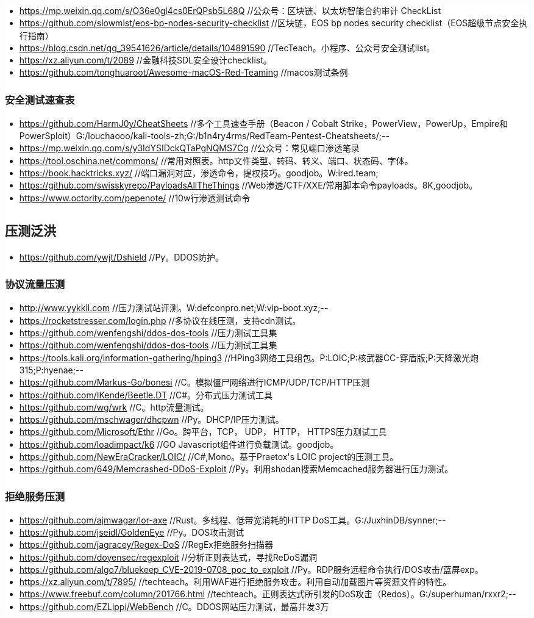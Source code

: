 - https://mp.weixin.qq.com/s/O36e0gl4cs0ErQPsb5L68Q    //公众号：区块链、以太坊智能合约审计 CheckList
- https://github.com/slowmist/eos-bp-nodes-security-checklist    //区块链，EOS bp nodes security checklist（EOS超级节点安全执行指南）
- https://blog.csdn.net/qq_39541626/article/details/104891590    //TecTeach。小程序、公众号安全测试list。
- https://xz.aliyun.com/t/2089    //金融科技SDL安全设计checklist。
- https://github.com/tonghuaroot/Awesome-macOS-Red-Teaming    //macos测试条例
### 安全测试速查表
- https://github.com/HarmJ0y/CheatSheets    //多个工具速查手册（Beacon / Cobalt Strike，PowerView，PowerUp，Empire和PowerSploit）G:/louchaooo/kali-tools-zh;G:/b1n4ry4rms/RedTeam-Pentest-Cheatsheets/;--
- https://mp.weixin.qq.com/s/y3IdYSIDckQTaPgNQMS7Cg    //公众号：常见端口渗透笔录
- https://tool.oschina.net/commons/    //常用对照表。http文件类型、转码、转义、端口、状态码、字体。
- https://book.hacktricks.xyz/    //端口漏洞对应，渗透命令，提权技巧。goodjob。W:ired.team;
- https://github.com/swisskyrepo/PayloadsAllTheThings    //Web渗透/CTF/XXE/常用脚本命令payloads。8K,goodjob。
- https://www.octority.com/pepenote/    //10w行渗透测试命令

## 压测泛洪
- https://github.com/ywjt/Dshield    //Py。DDOS防护。
### 协议流量压测
- http://www.yykkll.com    //压力测试站评测。W:defconpro.net;W:vip-boot.xyz;--
- https://rocketstresser.com/login.php    //多协议在线压测，支持cdn测试。
- https://github.com/wenfengshi/ddos-dos-tools    //压力测试工具集
- https://github.com/wenfengshi/ddos-dos-tools    //压力测试工具集
- https://tools.kali.org/information-gathering/hping3    //HPing3网络工具组包。P:LOIC;P:核武器CC-穿盾版;P:天降激光炮315;P:hyenae;--
- https://github.com/Markus-Go/bonesi    //C。模拟僵尸网络进行ICMP/UDP/TCP/HTTP压测
- https://github.com/IKende/Beetle.DT    //C#。分布式压力测试工具
- https://github.com/wg/wrk    //C。http流量测试。
- https://github.com/mschwager/dhcpwn    //Py。DHCP/IP压力测试。
- https://github.com/Microsoft/Ethr    //Go。跨平台，TCP， UDP， HTTP， HTTPS压力测试工具
- https://github.com/loadimpact/k6    //GO Javascript组件进行负载测试。goodjob。
- https://github.com/NewEraCracker/LOIC/    //C#,Mono。基于Praetox's LOIC project的压测工具。
- https://github.com/649/Memcrashed-DDoS-Exploit    //Py。利用shodan搜索Memcached服务器进行压力测试。
### 拒绝服务压测
- https://github.com/ajmwagar/lor-axe    //Rust。多线程、低带宽消耗的HTTP DoS工具。G:/JuxhinDB/synner;--
- https://github.com/jseidl/GoldenEye    //Py。DOS攻击测试
- https://github.com/jagracey/Regex-DoS    //RegEx拒绝服务扫描器
- https://github.com/doyensec/regexploit    //分析正则表达式，寻找ReDoS漏洞
- https://github.com/algo7/bluekeep_CVE-2019-0708_poc_to_exploit    //Py。RDP服务远程命令执行/DOS攻击/蓝屏exp。
- https://xz.aliyun.com/t/7895/    //techteach。利用WAF进行拒绝服务攻击。利用自动加载图片等资源文件的特性。
- https://www.freebuf.com/column/201766.html    //techteach。正则表达式所引发的DoS攻击（Redos）。G:/superhuman/rxxr2;--
- https://github.com/EZLippi/WebBench    //C。DDOS网站压力测试，最高并发3万